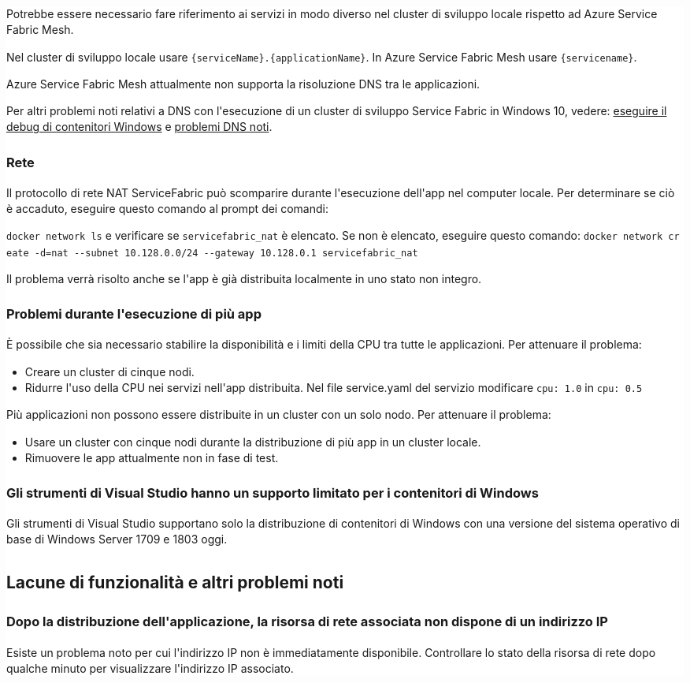 Potrebbe essere necessario fare riferimento ai servizi in modo diverso nel cluster di sviluppo locale rispetto ad Azure Service Fabric Mesh.

Nel cluster di sviluppo locale usare `{serviceName}.{applicationName}`. In Azure Service Fabric Mesh usare `{servicename}`. 

Azure Service Fabric Mesh attualmente non supporta la risoluzione DNS tra le applicazioni.

Per altri problemi noti relativi a DNS con l'esecuzione di un cluster di sviluppo Service Fabric in Windows 10, vedere: [eseguire il debug di contenitori Windows](/azure/service-fabric/service-fabric-how-to-debug-windows-containers) e [problemi DNS noti](https://docs.microsoft.com/azure/service-fabric/service-fabric-dnsservice#known-issues).

### <a name="networking"></a>Rete

Il protocollo di rete NAT ServiceFabric può scomparire durante l'esecuzione dell'app nel computer locale. Per determinare se ciò è accaduto, eseguire questo comando al prompt dei comandi:

`docker network ls` e verificare se `servicefabric_nat` è elencato.  Se non è elencato, eseguire questo comando: `docker network create -d=nat --subnet 10.128.0.0/24 --gateway 10.128.0.1 servicefabric_nat`

Il problema verrà risolto anche se l'app è già distribuita localmente in uno stato non integro.

### <a name="issues-running-multiple-apps"></a>Problemi durante l'esecuzione di più app

È possibile che sia necessario stabilire la disponibilità e i limiti della CPU tra tutte le applicazioni. Per attenuare il problema:
- Creare un cluster di cinque nodi.
- Ridurre l'uso della CPU nei servizi nell'app distribuita. Nel file service.yaml del servizio modificare `cpu: 1.0` in `cpu: 0.5`

Più applicazioni non possono essere distribuite in un cluster con un solo nodo. Per attenuare il problema:
- Usare un cluster con cinque nodi durante la distribuzione di più app in un cluster locale.
- Rimuovere le app attualmente non in fase di test.

### <a name="vs-tooling-has-limited-support-for-windows-containers"></a>Gli strumenti di Visual Studio hanno un supporto limitato per i contenitori di Windows

Gli strumenti di Visual Studio supportano solo la distribuzione di contenitori di Windows con una versione del sistema operativo di base di Windows Server 1709 e 1803 oggi. 

## <a name="feature-gaps-and-other-known-issues"></a>Lacune di funzionalità e altri problemi noti

### <a name="after-deploying-my-application-the-network-resource-associated-with-it-does-not-have-an-ip-address"></a>Dopo la distribuzione dell'applicazione, la risorsa di rete associata non dispone di un indirizzo IP

Esiste un problema noto per cui l'indirizzo IP non è immediatamente disponibile. Controllare lo stato della risorsa di rete dopo qualche minuto per visualizzare l'indirizzo IP associato.
